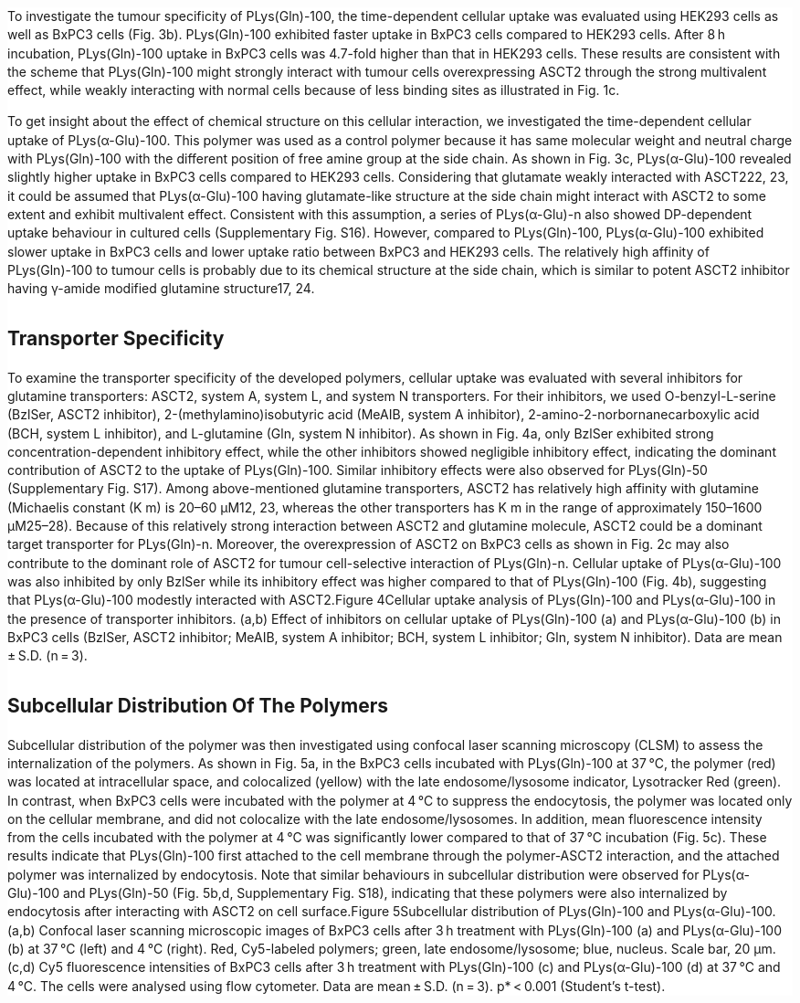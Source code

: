 To investigate the tumour specificity of PLys(Gln)-100, the time-dependent cellular uptake was evaluated using HEK293 cells as well as BxPC3 cells (Fig. 3b). PLys(Gln)-100 exhibited faster uptake in BxPC3 cells compared to HEK293 cells. After 8 h incubation, PLys(Gln)-100 uptake in BxPC3 cells was 4.7-fold higher than that in HEK293 cells. These results are consistent with the scheme that PLys(Gln)-100 might strongly interact with tumour cells overexpressing ASCT2 through the strong multivalent effect, while weakly interacting with normal cells because of less binding sites as illustrated in Fig. 1c.

To get insight about the effect of chemical structure on this cellular interaction, we investigated the time-dependent cellular uptake of PLys(α-Glu)-100. This polymer was used as a control polymer because it has same molecular weight and neutral charge with PLys(Gln)-100 with the different position of free amine group at the side chain. As shown in Fig. 3c, PLys(α-Glu)-100 revealed slightly higher uptake in BxPC3 cells compared to HEK293 cells. Considering that glutamate weakly interacted with ASCT222, 23, it could be assumed that PLys(α-Glu)-100 having glutamate-like structure at the side chain might interact with ASCT2 to some extent and exhibit multivalent effect. Consistent with this assumption, a series of PLys(α-Glu)-n also showed DP-dependent uptake behaviour in cultured cells (Supplementary Fig. S16). However, compared to PLys(Gln)-100, PLys(α-Glu)-100 exhibited slower uptake in BxPC3 cells and lower uptake ratio between BxPC3 and HEK293 cells. The relatively high affinity of PLys(Gln)-100 to tumour cells is probably due to its chemical structure at the side chain, which is similar to potent ASCT2 inhibitor having γ-amide modified glutamine structure17, 24.

## Transporter Specificity

To examine the transporter specificity of the developed polymers, cellular uptake was evaluated with several inhibitors for glutamine transporters: ASCT2, system A, system L, and system N transporters. For their inhibitors, we used O-benzyl-L-serine (BzlSer, ASCT2 inhibitor), 2-(methylamino)isobutyric acid (MeAIB, system A inhibitor), 2-amino-2-norbornanecarboxylic acid (BCH, system L inhibitor), and L-glutamine (Gln, system N inhibitor). As shown in Fig. 4a, only BzlSer exhibited strong concentration-dependent inhibitory effect, while the other inhibitors showed negligible inhibitory effect, indicating the dominant contribution of ASCT2 to the uptake of PLys(Gln)-100. Similar inhibitory effects were also observed for PLys(Gln)-50 (Supplementary Fig. S17). Among above-mentioned glutamine transporters, ASCT2 has relatively high affinity with glutamine (Michaelis constant (K m) is 20–60 μM12, 23, whereas the other transporters has K m in the range of approximately 150–1600 μM25–28). Because of this relatively strong interaction between ASCT2 and glutamine molecule, ASCT2 could be a dominant target transporter for PLys(Gln)-n. Moreover, the overexpression of ASCT2 on BxPC3 cells as shown in Fig. 2c may also contribute to the dominant role of ASCT2 for tumour cell-selective interaction of PLys(Gln)-n. Cellular uptake of PLys(α-Glu)-100 was also inhibited by only BzlSer while its inhibitory effect was higher compared to that of PLys(Gln)-100 (Fig. 4b), suggesting that PLys(α-Glu)-100 modestly interacted with ASCT2.Figure 4Cellular uptake analysis of PLys(Gln)-100 and PLys(α-Glu)-100 in the presence of transporter inhibitors. (a,b) Effect of inhibitors on cellular uptake of PLys(Gln)-100 (a) and PLys(α-Glu)-100 (b) in BxPC3 cells (BzlSer, ASCT2 inhibitor; MeAIB, system A inhibitor; BCH, system L inhibitor; Gln, system N inhibitor). Data are mean ± S.D. (n = 3).

## Subcellular Distribution Of The Polymers

Subcellular distribution of the polymer was then investigated using confocal laser scanning microscopy (CLSM) to assess the internalization of the polymers. As shown in Fig. 5a, in the BxPC3 cells incubated with PLys(Gln)-100 at 37 °C, the polymer (red) was located at intracellular space, and colocalized (yellow) with the late endosome/lysosome indicator, Lysotracker Red (green). In contrast, when BxPC3 cells were incubated with the polymer at 4 °C to suppress the endocytosis, the polymer was located only on the cellular membrane, and did not colocalize with the late endosome/lysosomes. In addition, mean fluorescence intensity from the cells incubated with the polymer at 4 °C was significantly lower compared to that of 37 °C incubation (Fig. 5c). These results indicate that PLys(Gln)-100 first attached to the cell membrane through the polymer-ASCT2 interaction, and the attached polymer was internalized by endocytosis. Note that similar behaviours in subcellular distribution were observed for PLys(α-Glu)-100 and PLys(Gln)-50 (Fig. 5b,d, Supplementary Fig. S18), indicating that these polymers were also internalized by endocytosis after interacting with ASCT2 on cell surface.Figure 5Subcellular distribution of PLys(Gln)-100 and PLys(α-Glu)-100. (a,b) Confocal laser scanning microscopic images of BxPC3 cells after 3 h treatment with PLys(Gln)-100 (a) and PLys(α-Glu)-100 (b) at 37 °C (left) and 4 °C (right). Red, Cy5-labeled polymers; green, late endosome/lysosome; blue, nucleus. Scale bar, 20 μm. (c,d) Cy5 fluorescence intensities of BxPC3 cells after 3 h treatment with PLys(Gln)-100 (c) and PLys(α-Glu)-100 (d) at 37 °C and 4 °C. The cells were analysed using flow cytometer. Data are mean ± S.D. (n = 3). p* < 0.001 (Student’s t-test).
